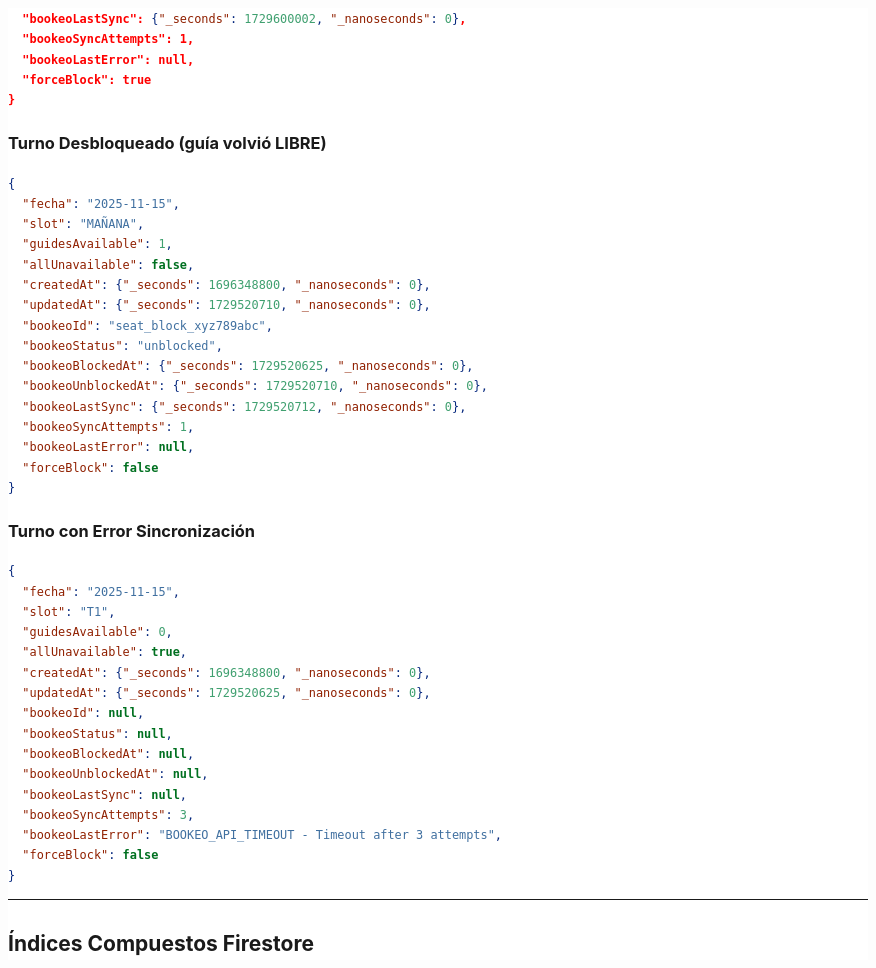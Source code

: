 ```json
  "bookeoLastSync": {"_seconds": 1729600002, "_nanoseconds": 0},
  "bookeoSyncAttempts": 1,
  "bookeoLastError": null,
  "forceBlock": true
}
```

### Turno Desbloqueado (guía volvió LIBRE)
```json
{
  "fecha": "2025-11-15",
  "slot": "MAÑANA",
  "guidesAvailable": 1,
  "allUnavailable": false,
  "createdAt": {"_seconds": 1696348800, "_nanoseconds": 0},
  "updatedAt": {"_seconds": 1729520710, "_nanoseconds": 0},
  "bookeoId": "seat_block_xyz789abc",
  "bookeoStatus": "unblocked",
  "bookeoBlockedAt": {"_seconds": 1729520625, "_nanoseconds": 0},
  "bookeoUnblockedAt": {"_seconds": 1729520710, "_nanoseconds": 0},
  "bookeoLastSync": {"_seconds": 1729520712, "_nanoseconds": 0},
  "bookeoSyncAttempts": 1,
  "bookeoLastError": null,
  "forceBlock": false
}
```

### Turno con Error Sincronización
```json
{
  "fecha": "2025-11-15",
  "slot": "T1",
  "guidesAvailable": 0,
  "allUnavailable": true,
  "createdAt": {"_seconds": 1696348800, "_nanoseconds": 0},
  "updatedAt": {"_seconds": 1729520625, "_nanoseconds": 0},
  "bookeoId": null,
  "bookeoStatus": null,
  "bookeoBlockedAt": null,
  "bookeoUnblockedAt": null,
  "bookeoLastSync": null,
  "bookeoSyncAttempts": 3,
  "bookeoLastError": "BOOKEO_API_TIMEOUT - Timeout after 3 attempts",
  "forceBlock": false
}
```

---

## Índices Compuestos Firestore

